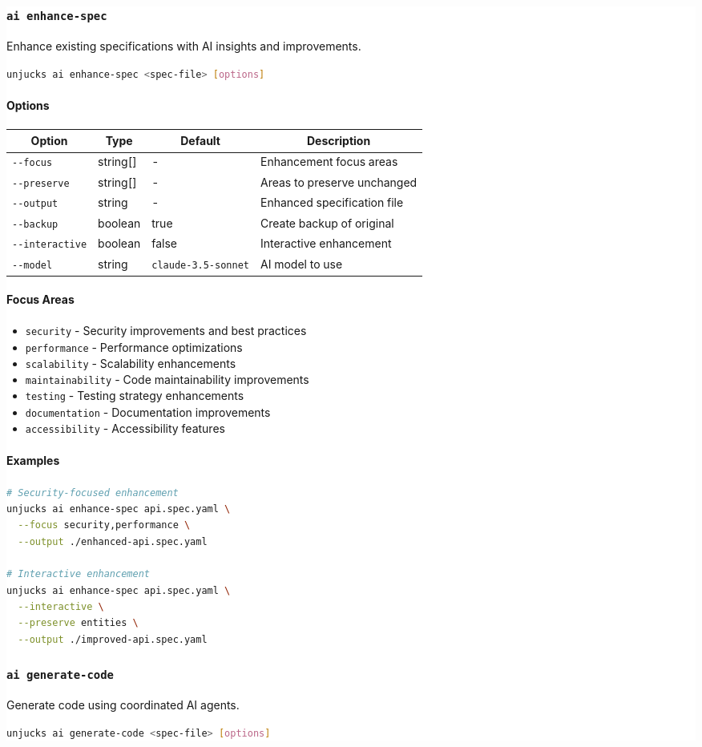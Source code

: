 ### `ai enhance-spec`

Enhance existing specifications with AI insights and improvements.

```bash
unjucks ai enhance-spec <spec-file> [options]
```

#### Options

| Option | Type | Default | Description |
|--------|------|---------|-------------|
| `--focus` | string[] | - | Enhancement focus areas |
| `--preserve` | string[] | - | Areas to preserve unchanged |
| `--output` | string | - | Enhanced specification file |
| `--backup` | boolean | true | Create backup of original |
| `--interactive` | boolean | false | Interactive enhancement |
| `--model` | string | `claude-3.5-sonnet` | AI model to use |

#### Focus Areas

- `security` - Security improvements and best practices
- `performance` - Performance optimizations
- `scalability` - Scalability enhancements
- `maintainability` - Code maintainability improvements
- `testing` - Testing strategy enhancements
- `documentation` - Documentation improvements
- `accessibility` - Accessibility features

#### Examples

```bash
# Security-focused enhancement
unjucks ai enhance-spec api.spec.yaml \
  --focus security,performance \
  --output ./enhanced-api.spec.yaml

# Interactive enhancement
unjucks ai enhance-spec api.spec.yaml \
  --interactive \
  --preserve entities \
  --output ./improved-api.spec.yaml
```

### `ai generate-code`

Generate code using coordinated AI agents.

```bash
unjucks ai generate-code <spec-file> [options]
```
